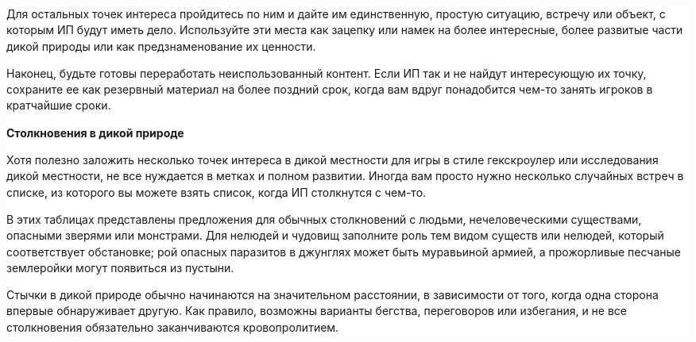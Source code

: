 Для остальных точек интереса пройдитесь по ним и дайте им единственную, простую ситуацию, встречу или объект, с которым ИП будут иметь дело. Используйте эти места как зацепку или намек на более интересные, более развитые части дикой природы или как предзнаменование их ценности. 

Наконец, будьте готовы переработать неиспользованный контент. Если ИП так и не найдут интересующую их точку, сохраните ее как резервный материал на более поздний срок, когда вам вдруг понадобится чем-то занять игроков в кратчайшие сроки.

**Столкновения в дикой природе**

Хотя полезно заложить несколько точек интереса в дикой местности для игры в стиле гекскроулер или исследования дикой местности, не все нуждается в метках и полном развитии. Иногда вам просто нужно несколько случайных встреч в списке, из которого вы можете взять список, когда ИП столкнутся с чем-то. 

В этих таблицах представлены предложения для обычных столкновений с людьми, нечеловеческими существами, опасными зверями или монстрами. Для нелюдей и чудовищ заполните роль тем видом существ или нелюдей, который соответствует обстановке; рой опасных паразитов в джунглях может быть муравьиной армией, а прожорливые песчаные землеройки могут появиться из пустыни. 

Стычки в дикой природе обычно начинаются на значительном расстоянии, в зависимости от того, когда одна сторона впервые обнаруживает другую. Как правило, возможны варианты бегства, переговоров или избегания, и не все столкновения обязательно заканчиваются кровопролитием.
